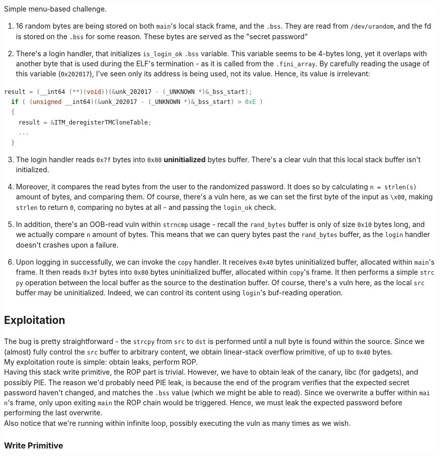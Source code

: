 Simple menu-based challenge. 

1. 16 random bytes are being stored on both `main`'s local stack frame, and the `.bss`. They are read from `/dev/urandom`, and the fd is stored on the `.bss` for some reason. These bytes are served as the "secret password"

2. There's a login handler, that initializes `is_login_ok` `.bss` variable. This variable seems to be 4-bytes long, yet it overlaps with another byte that is used during the ELF's termination - as it is called from the `.fini_array`. By carefully reading the usage of this variable (`0x202017`), I've seen only its address is being used, not its value. Hence, its value is irrelevant:

```c
result = (__int64 (**)(void))(&unk_202017 - (_UNKNOWN *)&_bss_start);
  if ( (unsigned __int64)(&unk_202017 - (_UNKNOWN *)&_bss_start) > 0xE )
  {
    result = &ITM_deregisterTMCloneTable;
    ...
  }
```

3. The login handler reads `0x7f` bytes into `0x80` **uninitialized** bytes buffer. There's a clear vuln that this local stack buffer isn't initialized. 

4. Moreover, it compares the read bytes from the user to the randomized password. It does so by calculating `n = strlen(s)` amount of bytes, and comparing them. Of course, there's a vuln here, as we can set the first byte of the input as `\x00`, making `strlen` to return `0`, comparing no bytes at all - and passing the `login_ok` check.

5. In addition, there's an OOB-read vuln within `strncmp` usage - recall the `rand_bytes` buffer is only of size `0x10` bytes long, and we actually compare `n` amount of bytes. This means that we can query bytes past the `rand_bytes` buffer, as the `login` handler doesn't crashes upon a failure. 

6. Upon logging in successfully, we can invoke the `copy` handler. It receives `0x40` bytes uninitialized buffer, allocated within `main`'s frame. It then reads `0x3f` bytes into `0x80` bytes uninitialized buffer, allocated within `copy`'s frame. It then performs a simple `strcpy` operation between the local buffer as the source to the destination buffer. Of course, there's a vuln here, as the local `src` buffer may be uninitialized. Indeed, we can control its content using `login`'s buf-reading operation. 

## Exploitation

The bug is pretty straightforward - the `strcpy` from `src` to `dst` is performed until a null byte is found within the source. Since we (almost) fully control the `src` buffer to arbitrary content, we obtain linear-stack overflow primitive, of up to `0x40` bytes. \
My exploitation route is simple: obtain leaks, perform ROP. \
Having this stack write primitive, the ROP part is trivial. However, we have to obtain leak of the canary, libc (for gadgets), and possibly PIE. The reason we'd probably need PIE leak, is because the end of the program verifies that the expected secret password haven't changed, and matches the `.bss` value (which we might be able to read). Since we overwrite a buffer within `main`'s frame, only upon exiting `main` the ROP chain would be triggered. Hence, we must leak the expected password before performing the last overwrite. \
Also notice that we're running within infinite loop, possibly executing the vuln as many times as we wish. 

### Write Primitive
